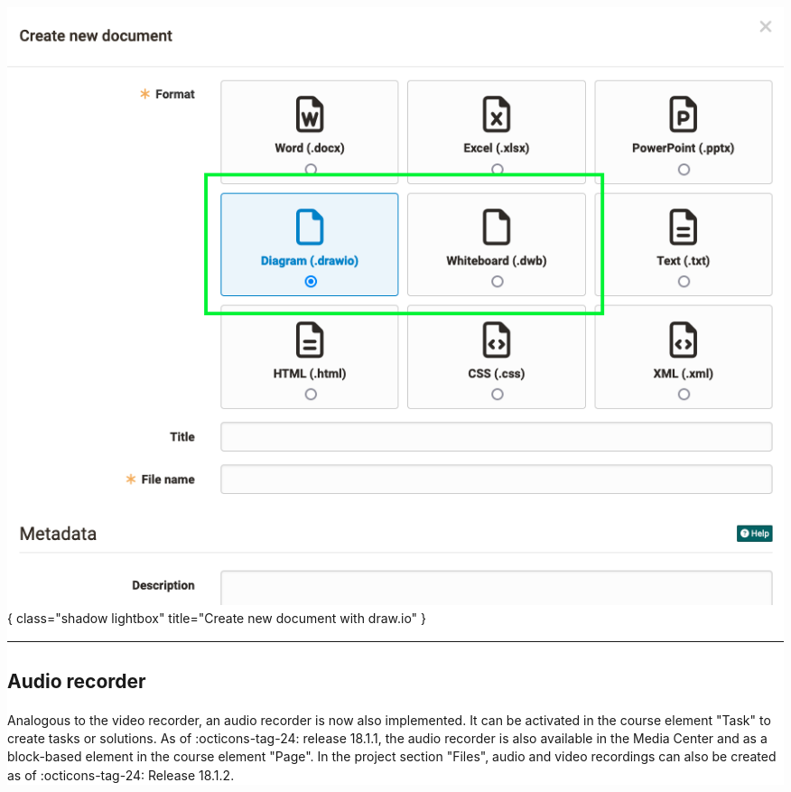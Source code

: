 ![Create new document with Draw.io](assets/181/Drawio_new_document_EN.png){ class="shadow lightbox" title="Create new document with draw.io" }

* * *

## Audio recorder

Analogous to the video recorder, an audio recorder is now also implemented. It can be activated in the course element "Task" to create tasks or solutions. As of :octicons-tag-24: release 18.1.1, the audio recorder is also available in the Media Center and as a block-based element in the course element "Page". In the project section "Files", audio and video recordings can also be created as of :octicons-tag-24: Release 18.1.2.
